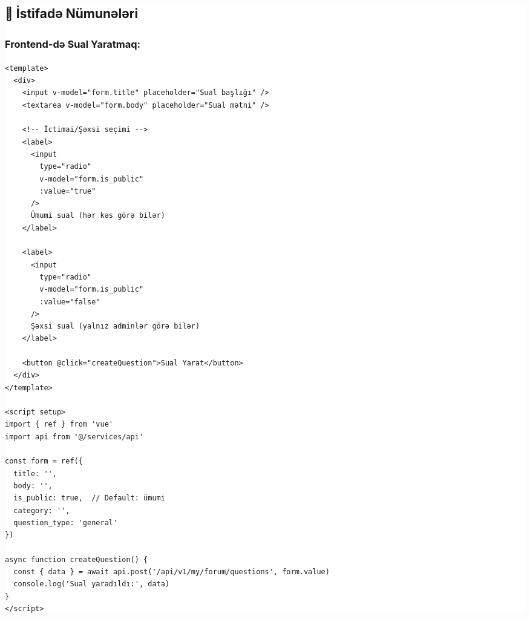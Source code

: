 
## 📝 İstifadə Nümunələri

### **Frontend-də Sual Yaratmaq:**

```vue
<template>
  <div>
    <input v-model="form.title" placeholder="Sual başlığı" />
    <textarea v-model="form.body" placeholder="Sual mətni" />
    
    <!-- İctimai/Şəxsi seçimi -->
    <label>
      <input 
        type="radio" 
        v-model="form.is_public" 
        :value="true" 
      />
      Ümumi sual (hər kəs görə bilər)
    </label>
    
    <label>
      <input 
        type="radio" 
        v-model="form.is_public" 
        :value="false" 
      />
      Şəxsi sual (yalnız adminlər görə bilər)
    </label>
    
    <button @click="createQuestion">Sual Yarat</button>
  </div>
</template>

<script setup>
import { ref } from 'vue'
import api from '@/services/api'

const form = ref({
  title: '',
  body: '',
  is_public: true,  // Default: ümumi
  category: '',
  question_type: 'general'
})

async function createQuestion() {
  const { data } = await api.post('/api/v1/my/forum/questions', form.value)
  console.log('Sual yaradıldı:', data)
}
</script>
```

